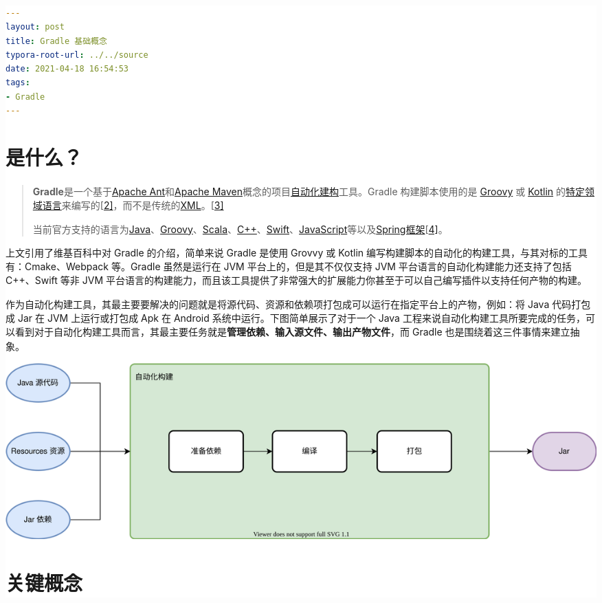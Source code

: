 ```yaml
---
layout: post
title: Gradle 基础概念
typora-root-url: ../../source
date: 2021-04-18 16:54:53
tags:
- Gradle
---
```



# 是什么？

>**Gradle**是一个基于[Apache Ant](https://zh.wikipedia.org/wiki/Apache_Ant)和[Apache Maven](https://zh.wikipedia.org/wiki/Apache_Maven)概念的项目[自动化建构](https://zh.wikipedia.org/wiki/自動化建構)工具。Gradle 构建脚本使用的是 [Groovy](https://zh.wikipedia.org/wiki/Groovy) 或 [Kotlin](https://zh.wikipedia.org/wiki/Kotlin) 的[特定领域语言](https://zh.wikipedia.org/wiki/特定领域语言)来编写的[[2\]](https://zh.wikipedia.org/wiki/Gradle#cite_note-2)，而不是传统的[XML](https://zh.wikipedia.org/wiki/XML)。[[3\]](https://zh.wikipedia.org/wiki/Gradle#cite_note-3)
>
>当前官方支持的语言为[Java](https://zh.wikipedia.org/wiki/Java)、[Groovy](https://zh.wikipedia.org/wiki/Groovy)、[Scala](https://zh.wikipedia.org/wiki/Scala)、[C++](https://zh.wikipedia.org/wiki/C%2B%2B)、[Swift](https://zh.wikipedia.org/wiki/Swift_(程式語言))、[JavaScript](https://zh.wikipedia.org/wiki/JavaScript)等以及[Spring框架](https://zh.wikipedia.org/wiki/Spring框架)[[4\]](https://zh.wikipedia.org/wiki/Gradle#cite_note-4)。

上文引用了维基百科中对 Gradle 的介绍，简单来说 Gradle 是使用 Grovvy 或 Kotlin 编写构建脚本的自动化的构建工具，与其对标的工具有：Cmake、Webpack 等。Gradle 虽然是运行在 JVM 平台上的，但是其不仅仅支持 JVM 平台语言的自动化构建能力还支持了包括 C++、Swift 等非 JVM 平台语言的构建能力，而且该工具提供了非常强大的扩展能力你甚至于可以自己编写插件以支持任何产物的构建。

作为自动化构建工具，其最主要要解决的问题就是将源代码、资源和依赖项打包成可以运行在指定平台上的产物，例如：将 Java 代码打包成 Jar 在 JVM 上运行或打包成 Apk 在 Android 系统中运行。下图简单展示了对于一个 Java 工程来说自动化构建工具所要完成的任务，可以看到对于自动化构建工具而言，其最主要任务就是**管理依赖、输入源文件、输出产物文件**，而 Gradle 也是围绕着这三件事情来建立抽象。

![自动化构建工具](/images/202103281231.svg)

# 关键概念
